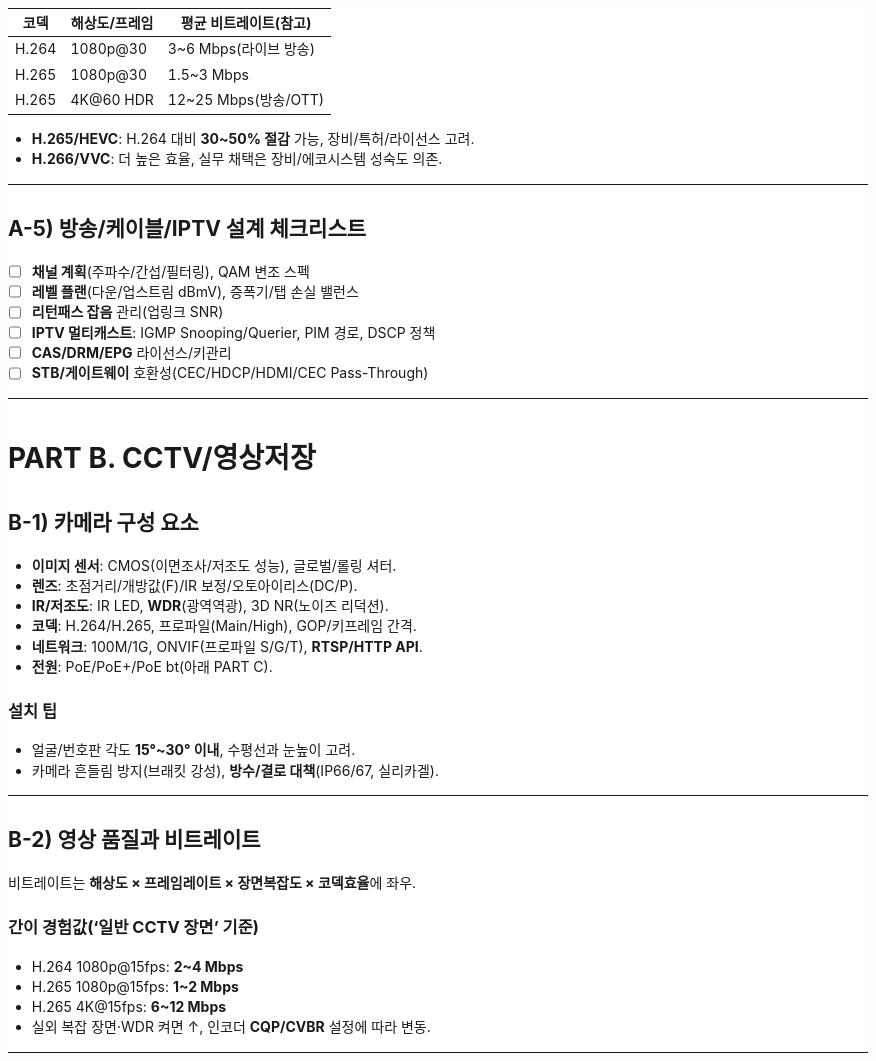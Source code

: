 | 코덱 | 해상도/프레임 | 평균 비트레이트(참고) |
|---|---|---|
| H.264 | 1080p@30 | 3~6 Mbps(라이브 방송) |
| H.265 | 1080p@30 | 1.5~3 Mbps |
| H.265 | 4K@60 HDR | 12~25 Mbps(방송/OTT) |

- **H.265/HEVC**: H.264 대비 **30~50% 절감** 가능, 장비/특허/라이선스 고려.  
- **H.266/VVC**: 더 높은 효율, 실무 채택은 장비/에코시스템 성숙도 의존.

---

## A-5) 방송/케이블/IPTV 설계 체크리스트
- [ ] **채널 계획**(주파수/간섭/필터링), QAM 변조 스펙  
- [ ] **레벨 플랜**(다운/업스트림 dBmV), 증폭기/탭 손실 밸런스  
- [ ] **리턴패스 잡음** 관리(업링크 SNR)  
- [ ] **IPTV 멀티캐스트**: IGMP Snooping/Querier, PIM 경로, DSCP 정책  
- [ ] **CAS/DRM/EPG** 라이선스/키관리  
- [ ] **STB/게이트웨이** 호환성(CEC/HDCP/HDMI/CEC Pass-Through)

---

# PART B. CCTV/영상저장

## B-1) 카메라 구성 요소
- **이미지 센서**: CMOS(이면조사/저조도 성능), 글로벌/롤링 셔터.  
- **렌즈**: 초점거리/개방값(F)/IR 보정/오토아이리스(DC/P).  
- **IR/저조도**: IR LED, **WDR**(광역역광), 3D NR(노이즈 리덕션).  
- **코덱**: H.264/H.265, 프로파일(Main/High), GOP/키프레임 간격.  
- **네트워크**: 100M/1G, ONVIF(프로파일 S/G/T), **RTSP/HTTP API**.  
- **전원**: PoE/PoE+/PoE bt(아래 PART C).

### 설치 팁
- 얼굴/번호판 각도 **15°~30° 이내**, 수평선과 눈높이 고려.  
- 카메라 흔들림 방지(브래킷 강성), **방수/결로 대책**(IP66/67, 실리카겔).

---

## B-2) 영상 품질과 비트레이트
비트레이트는 **해상도 × 프레임레이트 × 장면복잡도 × 코덱효율**에 좌우.

### 간이 경험값(‘일반 CCTV 장면’ 기준)
- H.264 1080p@15fps: **2~4 Mbps**  
- H.265 1080p@15fps: **1~2 Mbps**  
- H.265 4K@15fps: **6~12 Mbps**  
- 실외 복잡 장면·WDR 켜면 ↑, 인코더 **CQP/CVBR** 설정에 따라 변동.

---
